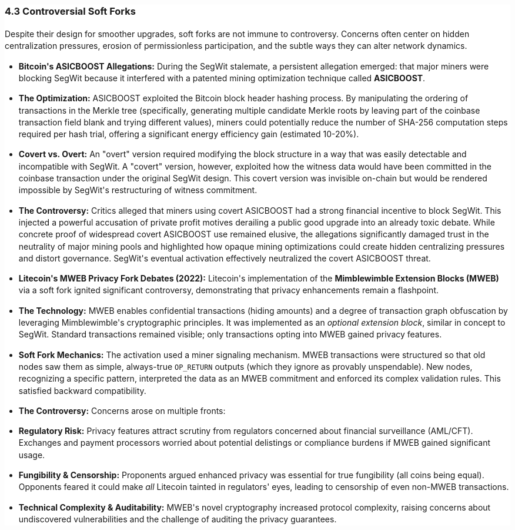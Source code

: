 ### 4.3 Controversial Soft Forks

Despite their design for smoother upgrades, soft forks are not immune to controversy. Concerns often center on hidden centralization pressures, erosion of permissionless participation, and the subtle ways they can alter network dynamics.

*   **Bitcoin's ASICBOOST Allegations:** During the SegWit stalemate, a persistent allegation emerged: that major miners were blocking SegWit because it interfered with a patented mining optimization technique called **ASICBOOST**.

*   **The Optimization:** ASICBOOST exploited the Bitcoin block header hashing process. By manipulating the ordering of transactions in the Merkle tree (specifically, generating multiple candidate Merkle roots by leaving part of the coinbase transaction field blank and trying different values), miners could potentially reduce the number of SHA-256 computation steps required per hash trial, offering a significant energy efficiency gain (estimated 10-20%).

*   **Covert vs. Overt:** An "overt" version required modifying the block structure in a way that was easily detectable and incompatible with SegWit. A "covert" version, however, exploited how the witness data would have been committed in the coinbase transaction under the original SegWit design. This covert version was invisible on-chain but would be rendered impossible by SegWit's restructuring of witness commitment.

*   **The Controversy:** Critics alleged that miners using covert ASICBOOST had a strong financial incentive to block SegWit. This injected a powerful accusation of private profit motives derailing a public good upgrade into an already toxic debate. While concrete proof of widespread covert ASICBOOST use remained elusive, the allegations significantly damaged trust in the neutrality of major mining pools and highlighted how opaque mining optimizations could create hidden centralizing pressures and distort governance. SegWit's eventual activation effectively neutralized the covert ASICBOOST threat.

*   **Litecoin's MWEB Privacy Fork Debates (2022):** Litecoin's implementation of the **Mimblewimble Extension Blocks (MWEB)** via a soft fork ignited significant controversy, demonstrating that privacy enhancements remain a flashpoint.

*   **The Technology:** MWEB enables confidential transactions (hiding amounts) and a degree of transaction graph obfuscation by leveraging Mimblewimble's cryptographic principles. It was implemented as an *optional extension block*, similar in concept to SegWit. Standard transactions remained visible; only transactions opting into MWEB gained privacy features.

*   **Soft Fork Mechanics:** The activation used a miner signaling mechanism. MWEB transactions were structured so that old nodes saw them as simple, always-true `OP_RETURN` outputs (which they ignore as provably unspendable). New nodes, recognizing a specific pattern, interpreted the data as an MWEB commitment and enforced its complex validation rules. This satisfied backward compatibility.

*   **The Controversy:** Concerns arose on multiple fronts:

*   **Regulatory Risk:** Privacy features attract scrutiny from regulators concerned about financial surveillance (AML/CFT). Exchanges and payment processors worried about potential delistings or compliance burdens if MWEB gained significant usage.

*   **Fungibility & Censorship:** Proponents argued enhanced privacy was essential for true fungibility (all coins being equal). Opponents feared it could make *all* Litecoin tainted in regulators' eyes, leading to censorship of even non-MWEB transactions.

*   **Technical Complexity & Auditability:** MWEB's novel cryptography increased protocol complexity, raising concerns about undiscovered vulnerabilities and the challenge of auditing the privacy guarantees.
